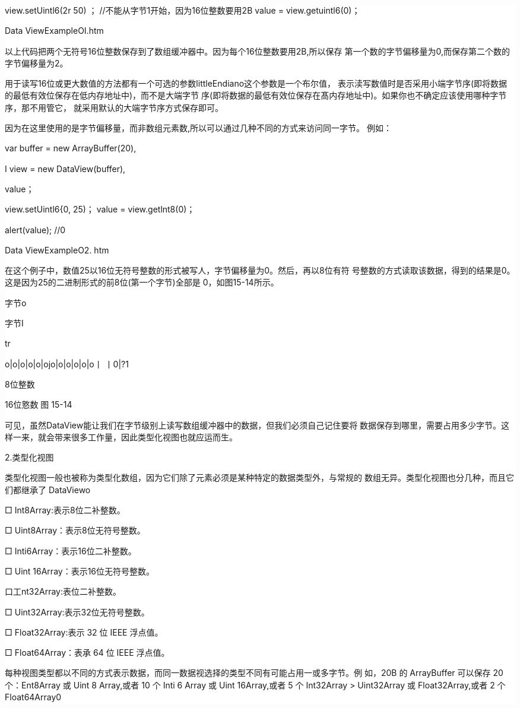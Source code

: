 view.setUintl6(2r 50) ； //不能从字节1开始，因为16位整数要用2B value = view.getuintl6(0)；

Data ViewExampleOI.htm

以上代码把两个无符号16位整数保存到了数组缓冲器中。因为每个16位整数要用2B,所以保存 第一个数的字节偏移量为0,而保存第二个数的字节偏移量为2。

用于读写16位或更大数值的方法都有一个可选的参数littleEndiano这个参数是一个布尔值， 表示渎写数值时是否采用小端字节序(即将数据的最低有效位保存在低内存地址中)，而不是大端字节 序(即将数据的最低有效位保存在髙内存地址中)。如果你也不确定应该使用哪种字节序，那不用管它， 就采用默认的大端字节序方式保存即可。

因为在这里使用的是字节偏移量，而非数组元素数,所以可以通过几种不同的方式来访问同一字节。 例如：

var buffer = new ArrayBuffer(20),

I    view = new DataView(buffer),

value；

view.setUintl6{0, 25)； value = view.getlnt8(0)；

alert(value); //0

Data ViewExampleO2. htm

在这个例子中，数值25以16位无符号整数的形式被写人，字节偏移量为0。然后，再以8位有符 号整数的方式读取该数据，得到的结果是0。这是因为25的二进制形式的前8位(第一个字节)全部是 0，如图15-14所示。

字节o

字节I

 

tr

o|o|o|o|o|ojo|o|o|o|o|o丨 丨0|?1

8位整数

16位憝数 图 15-14

可见，虽然DataView能让我们在字节级别上读写数组缓冲器中的数据，但我们必须自己记住要将 数据保存到哪里，需要占用多少字节。这样一来，就会带来很多工作量，因此类型化视图也就应运而生。

2.类型化视图

类型化视图一般也被称为类型化数组，因为它们除了元素必须是某种特定的数据类型外，与常规的 数组无异。类型化视图也分几种，而且它们都继承了 DataViewo

□    Int8Array:表示8位二补整数。

□    Uint8Array：表示8位无符号整数。

□    Inti6Array：表示16位二补整数。

□    Uint 16Array：表示16位无符号整数。

口工nt32Array:表位二补整数。

□    Uint32Array:表示32位无符号整数。

□    Float32Array:表示 32 位 IEEE 浮点值。

□    Float64Array：表承 64 位 IEEE 浮点值。

每种视图类型都以不同的方式表示数据，而同一数据视选择的类型不同有可能占用一或多字节。例 如，20B 的 ArrayBuffer 可以保存 20 个：Ent8Array 或 Uint 8 Array,或者 10 个 Inti 6 Array 或 Uint 16Array,或者 5 个 Int32Array > Uint32Array 或 Float32Array,或者 2 个 Float64Array0
